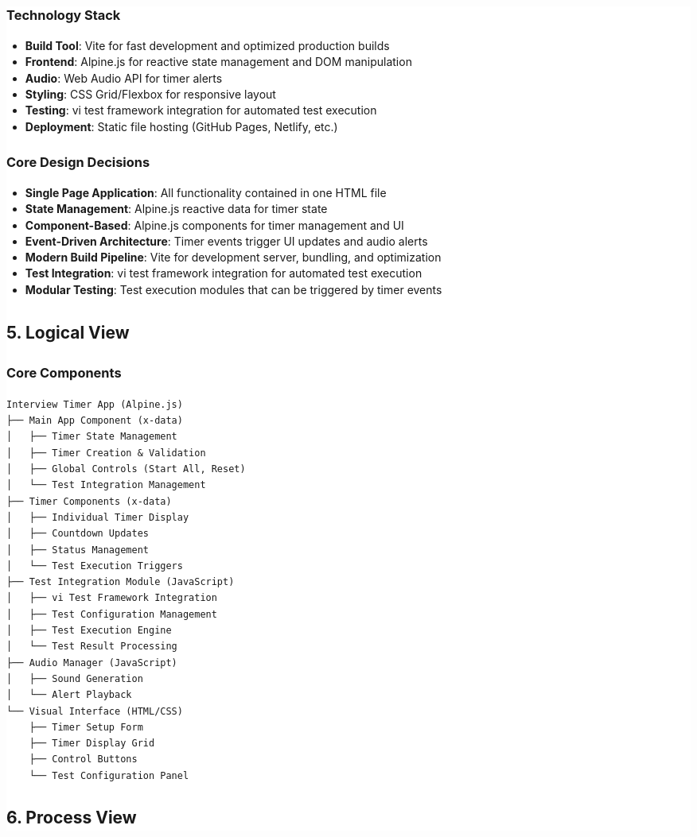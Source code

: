 ### Technology Stack

- **Build Tool**: Vite for fast development and optimized production builds
- **Frontend**: Alpine.js for reactive state management and DOM manipulation
- **Audio**: Web Audio API for timer alerts
- **Styling**: CSS Grid/Flexbox for responsive layout
- **Testing**: vi test framework integration for automated test execution
- **Deployment**: Static file hosting (GitHub Pages, Netlify, etc.)

### Core Design Decisions

- **Single Page Application**: All functionality contained in one HTML file
- **State Management**: Alpine.js reactive data for timer state
- **Component-Based**: Alpine.js components for timer management and UI
- **Event-Driven Architecture**: Timer events trigger UI updates and audio alerts
- **Modern Build Pipeline**: Vite for development server, bundling, and optimization
- **Test Integration**: vi test framework integration for automated test execution
- **Modular Testing**: Test execution modules that can be triggered by timer events

## 5. Logical View

### Core Components

```
Interview Timer App (Alpine.js)
├── Main App Component (x-data)
│   ├── Timer State Management
│   ├── Timer Creation & Validation
│   ├── Global Controls (Start All, Reset)
│   └── Test Integration Management
├── Timer Components (x-data)
│   ├── Individual Timer Display
│   ├── Countdown Updates
│   ├── Status Management
│   └── Test Execution Triggers
├── Test Integration Module (JavaScript)
│   ├── vi Test Framework Integration
│   ├── Test Configuration Management
│   ├── Test Execution Engine
│   └── Test Result Processing
├── Audio Manager (JavaScript)
│   ├── Sound Generation
│   └── Alert Playback
└── Visual Interface (HTML/CSS)
    ├── Timer Setup Form
    ├── Timer Display Grid
    ├── Control Buttons
    └── Test Configuration Panel
```

## 6. Process View
